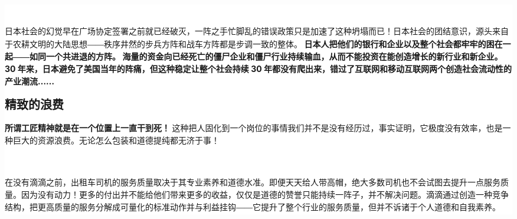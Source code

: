 </strong>
</p>
<p>
<span style="font-family:等线;">
<br/>
</span>
</p>
<p>
<span style="font-family:等线;">
          日本社会的幻觉早在广场协定签署之前就已经破灭，一阵之手忙脚乱的错误政策只是加速了这种坍塌而已！日本社会的团结意识，源头来自于农耕文明的大陆思想——秩序井然的步兵方阵和战车方阵都是步调一致的整体。
          <strong>
           日本人把他们的银行和企业以及整个社会都牢牢的困在一起——如同一个共进退的方阵。
          </strong>
</span>
<strong>
<span style="font-family:等线;">
           海量的资金向已经死亡的僵尸企业和僵尸行业持续输血，从而不能投资在能创造增长的新行业和新企业。
          </span>
          30
          <span style="font-family:等线;">
           年来，日本避免了美国当年的阵痛，但这种稳定让整个社会持续
          </span>
          30
          <span style="font-family:等线;">
           年都没有爬出来，错过了互联网和移动互联网两个创造社会流动性的产业潮流……
          </span>
</strong>
</p>
<p>
</p>
<p>
<span style="font-size: 20px;">
<strong>
<span style="font-family: 等线;">
            精致的浪费
           </span>
</strong>
</span>
</p>
<p>
<strong>
</strong>
</p>
<p>
<strong>
<span style="font-family:等线;">
           所谓工匠精神就是在一个位置上一直干到死！
          </span>
</strong>
<span style="font-family:等线;">
          这种把人固化到一个岗位的事情我们并不是没有经历过，事实证明，它极度没有效率，也是一种巨大的资源浪费。无论怎么包装和道德提纯都无济于事！
         </span>
</p>
<p>
<span style="font-family:等线;">
<br/>
</span>
</p>
<p>
<span style="font-family:等线;">
          在没有滴滴之前，出租车司机的服务质量取决于其专业素养和道德水准。即便天天给人带高帽，绝大多数司机也不会试图去提升一点服务质量。因为没有动力！更多的付出并不能给他们带来更多的收益，仅仅是道德的赞誉只能持续一阵子，并不解决问题。滴滴通过创造一种竞争结构，把更高质量的服务分解成可量化的标准动作并与利益挂钩——它提升了整个行业的服务质量，但并不诉诸于个人道德和自我素养。
         </span>
</p>